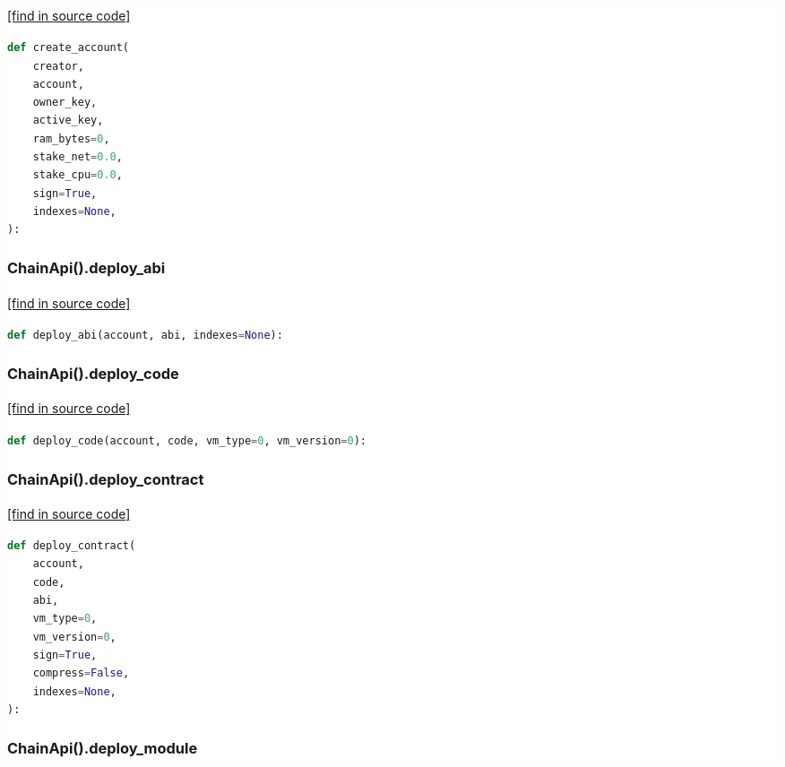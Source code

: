 [[find in source code]](https://github.com/learnforpractice/pyeoskit/blob/master/pysrc/chainapi_sync.py#L182)

```python
def create_account(
    creator,
    account,
    owner_key,
    active_key,
    ram_bytes=0,
    stake_net=0.0,
    stake_cpu=0.0,
    sign=True,
    indexes=None,
):
```

### ChainApi().deploy_abi

[[find in source code]](https://github.com/learnforpractice/pyeoskit/blob/master/pysrc/chainapi_sync.py#L348)

```python
def deploy_abi(account, abi, indexes=None):
```

### ChainApi().deploy_code

[[find in source code]](https://github.com/learnforpractice/pyeoskit/blob/master/pysrc/chainapi_sync.py#L337)

```python
def deploy_code(account, code, vm_type=0, vm_version=0):
```

### ChainApi().deploy_contract

[[find in source code]](https://github.com/learnforpractice/pyeoskit/blob/master/pysrc/chainapi_sync.py#L298)

```python
def deploy_contract(
    account,
    code,
    abi,
    vm_type=0,
    vm_version=0,
    sign=True,
    compress=False,
    indexes=None,
):
```

### ChainApi().deploy_module
